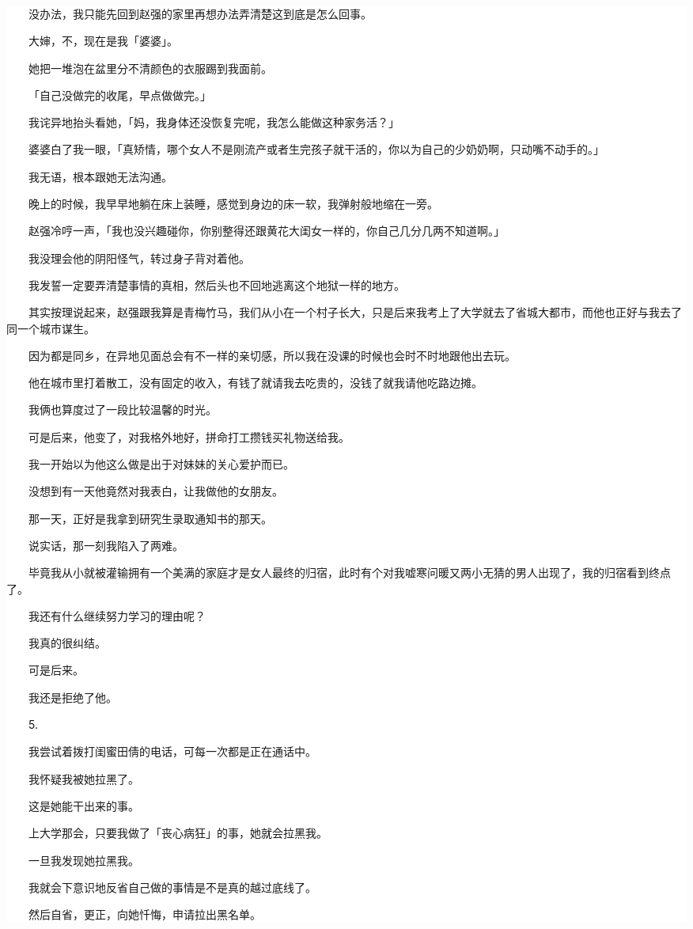 &emsp;&emsp;没办法，我只能先回到赵强的家里再想办法弄清楚这到底是怎么回事。  
  
&emsp;&emsp;大婶，不，现在是我「婆婆」。  
  
&emsp;&emsp;她把一堆泡在盆里分不清颜色的衣服踢到我面前。  
  
&emsp;&emsp;「自己没做完的收尾，早点做做完。」  
  
&emsp;&emsp;我诧异地抬头看她，「妈，我身体还没恢复完呢，我怎么能做这种家务活？」  
  
&emsp;&emsp;婆婆白了我一眼，「真矫情，哪个女人不是刚流产或者生完孩子就干活的，你以为自己的少奶奶啊，只动嘴不动手的。」  
  
&emsp;&emsp;我无语，根本跟她无法沟通。  
  
&emsp;&emsp;晚上的时候，我早早地躺在床上装睡，感觉到身边的床一软，我弹射般地缩在一旁。  
  
&emsp;&emsp;赵强冷哼一声，「我也没兴趣碰你，你别整得还跟黄花大闺女一样的，你自己几分几两不知道啊。」  
  
&emsp;&emsp;我没理会他的阴阳怪气，转过身子背对着他。  
  
&emsp;&emsp;我发誓一定要弄清楚事情的真相，然后头也不回地逃离这个地狱一样的地方。  
  
&emsp;&emsp;其实按理说起来，赵强跟我算是青梅竹马，我们从小在一个村子长大，只是后来我考上了大学就去了省城大都市，而他也正好与我去了同一个城市谋生。  
  
&emsp;&emsp;因为都是同乡，在异地见面总会有不一样的亲切感，所以我在没课的时候也会时不时地跟他出去玩。  
  
&emsp;&emsp;他在城市里打着散工，没有固定的收入，有钱了就请我去吃贵的，没钱了就我请他吃路边摊。  
  
&emsp;&emsp;我俩也算度过了一段比较温馨的时光。  
  
&emsp;&emsp;可是后来，他变了，对我格外地好，拼命打工攒钱买礼物送给我。  
  
&emsp;&emsp;我一开始以为他这么做是出于对妹妹的关心爱护而已。  
  
&emsp;&emsp;没想到有一天他竟然对我表白，让我做他的女朋友。  
  
&emsp;&emsp;那一天，正好是我拿到研究生录取通知书的那天。  
  
&emsp;&emsp;说实话，那一刻我陷入了两难。  
  
&emsp;&emsp;毕竟我从小就被灌输拥有一个美满的家庭才是女人最终的归宿，此时有个对我嘘寒问暖又两小无猜的男人出现了，我的归宿看到终点了。  
  
&emsp;&emsp;我还有什么继续努力学习的理由呢？  
  
&emsp;&emsp;我真的很纠结。  
  
&emsp;&emsp;可是后来。  
  
&emsp;&emsp;我还是拒绝了他。  
  
&emsp;&emsp;5.  
  
&emsp;&emsp;我尝试着拨打闺蜜田倩的电话，可每一次都是正在通话中。  
  
&emsp;&emsp;我怀疑我被她拉黑了。  
  
&emsp;&emsp;这是她能干出来的事。  
  
&emsp;&emsp;上大学那会，只要我做了「丧心病狂」的事，她就会拉黑我。  
  
&emsp;&emsp;一旦我发现她拉黑我。  
  
&emsp;&emsp;我就会下意识地反省自己做的事情是不是真的越过底线了。  
  
&emsp;&emsp;然后自省，更正，向她忏悔，申请拉出黑名单。  
  
